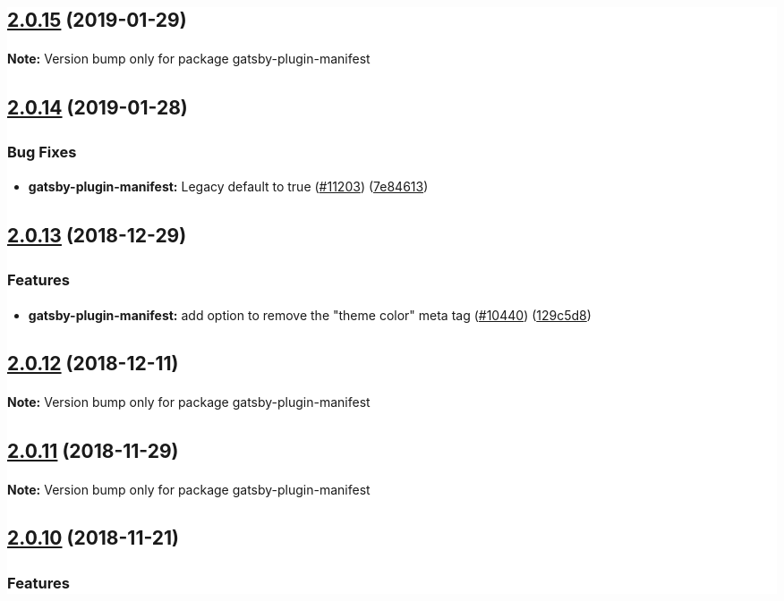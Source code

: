 ## [2.0.15](https://github.com/gatsbyjs/gatsby/compare/gatsby-plugin-manifest@2.0.14...gatsby-plugin-manifest@2.0.15) (2019-01-29)

**Note:** Version bump only for package gatsby-plugin-manifest

## [2.0.14](https://github.com/gatsbyjs/gatsby/compare/gatsby-plugin-manifest@2.0.13...gatsby-plugin-manifest@2.0.14) (2019-01-28)

### Bug Fixes

- **gatsby-plugin-manifest:** Legacy default to true ([#11203](https://github.com/gatsbyjs/gatsby/issues/11203)) ([7e84613](https://github.com/gatsbyjs/gatsby/commit/7e84613))

<a name="2.0.13"></a>

## [2.0.13](https://github.com/gatsbyjs/gatsby/compare/gatsby-plugin-manifest@2.0.12...gatsby-plugin-manifest@2.0.13) (2018-12-29)

### Features

- **gatsby-plugin-manifest:** add option to remove the "theme color" meta tag ([#10440](https://github.com/gatsbyjs/gatsby/issues/10440)) ([129c5d8](https://github.com/gatsbyjs/gatsby/commit/129c5d8))

<a name="2.0.12"></a>

## [2.0.12](https://github.com/gatsbyjs/gatsby/compare/gatsby-plugin-manifest@2.0.11...gatsby-plugin-manifest@2.0.12) (2018-12-11)

**Note:** Version bump only for package gatsby-plugin-manifest

<a name="2.0.11"></a>

## [2.0.11](https://github.com/gatsbyjs/gatsby/compare/gatsby-plugin-manifest@2.0.10...gatsby-plugin-manifest@2.0.11) (2018-11-29)

**Note:** Version bump only for package gatsby-plugin-manifest

<a name="2.0.10"></a>

## [2.0.10](https://github.com/gatsbyjs/gatsby/compare/gatsby-plugin-manifest@2.0.9...gatsby-plugin-manifest@2.0.10) (2018-11-21)

### Features
